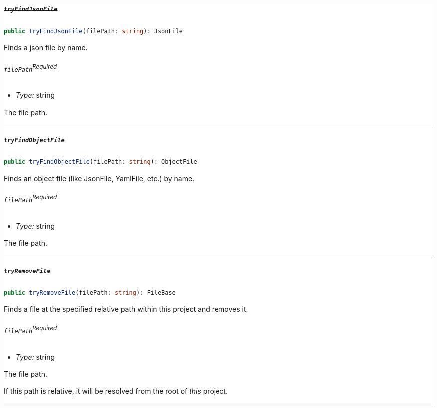 
##### ~~`tryFindJsonFile`~~ <a name="tryFindJsonFile" id="projen-modules.PythonPackage.tryFindJsonFile"></a>

```typescript
public tryFindJsonFile(filePath: string): JsonFile
```

Finds a json file by name.

###### `filePath`<sup>Required</sup> <a name="filePath" id="projen-modules.PythonPackage.tryFindJsonFile.parameter.filePath"></a>

- *Type:* string

The file path.

---

##### `tryFindObjectFile` <a name="tryFindObjectFile" id="projen-modules.PythonPackage.tryFindObjectFile"></a>

```typescript
public tryFindObjectFile(filePath: string): ObjectFile
```

Finds an object file (like JsonFile, YamlFile, etc.) by name.

###### `filePath`<sup>Required</sup> <a name="filePath" id="projen-modules.PythonPackage.tryFindObjectFile.parameter.filePath"></a>

- *Type:* string

The file path.

---

##### `tryRemoveFile` <a name="tryRemoveFile" id="projen-modules.PythonPackage.tryRemoveFile"></a>

```typescript
public tryRemoveFile(filePath: string): FileBase
```

Finds a file at the specified relative path within this project and removes it.

###### `filePath`<sup>Required</sup> <a name="filePath" id="projen-modules.PythonPackage.tryRemoveFile.parameter.filePath"></a>

- *Type:* string

The file path.

If this path is relative, it will be
resolved from the root of _this_ project.

---
